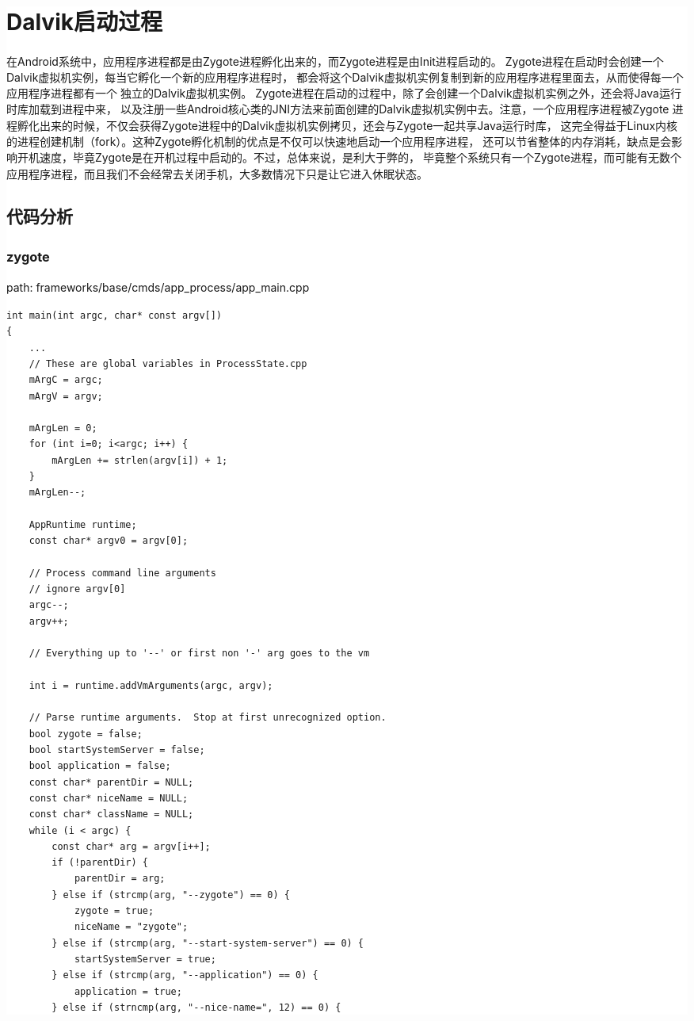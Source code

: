 Dalvik启动过程
============================================================

  在Android系统中，应用程序进程都是由Zygote进程孵化出来的，而Zygote进程是由Init进程启动的。
Zygote进程在启动时会创建一个Dalvik虚拟机实例，每当它孵化一个新的应用程序进程时，
都会将这个Dalvik虚拟机实例复制到新的应用程序进程里面去，从而使得每一个应用程序进程都有一个
独立的Dalvik虚拟机实例。
  Zygote进程在启动的过程中，除了会创建一个Dalvik虚拟机实例之外，还会将Java运行时库加载到进程中来，
以及注册一些Android核心类的JNI方法来前面创建的Dalvik虚拟机实例中去。注意，一个应用程序进程被Zygote
进程孵化出来的时候，不仅会获得Zygote进程中的Dalvik虚拟机实例拷贝，还会与Zygote一起共享Java运行时库，
这完全得益于Linux内核的进程创建机制（fork）。这种Zygote孵化机制的优点是不仅可以快速地启动一个应用程序进程，
还可以节省整体的内存消耗，缺点是会影响开机速度，毕竟Zygote是在开机过程中启动的。不过，总体来说，是利大于弊的，
毕竟整个系统只有一个Zygote进程，而可能有无数个应用程序进程，而且我们不会经常去关闭手机，大多数情况下只是让它进入休眠状态。

代码分析
------------------------------------------------------------

### zygote

path: frameworks/base/cmds/app_process/app_main.cpp
```
int main(int argc, char* const argv[])
{
    ...
    // These are global variables in ProcessState.cpp
    mArgC = argc;
    mArgV = argv;

    mArgLen = 0;
    for (int i=0; i<argc; i++) {
        mArgLen += strlen(argv[i]) + 1;
    }
    mArgLen--;

    AppRuntime runtime;
    const char* argv0 = argv[0];

    // Process command line arguments
    // ignore argv[0]
    argc--;
    argv++;

    // Everything up to '--' or first non '-' arg goes to the vm

    int i = runtime.addVmArguments(argc, argv);

    // Parse runtime arguments.  Stop at first unrecognized option.
    bool zygote = false;
    bool startSystemServer = false;
    bool application = false;
    const char* parentDir = NULL;
    const char* niceName = NULL;
    const char* className = NULL;
    while (i < argc) {
        const char* arg = argv[i++];
        if (!parentDir) {
            parentDir = arg;
        } else if (strcmp(arg, "--zygote") == 0) {
            zygote = true;
            niceName = "zygote";
        } else if (strcmp(arg, "--start-system-server") == 0) {
            startSystemServer = true;
        } else if (strcmp(arg, "--application") == 0) {
            application = true;
        } else if (strncmp(arg, "--nice-name=", 12) == 0) {
```